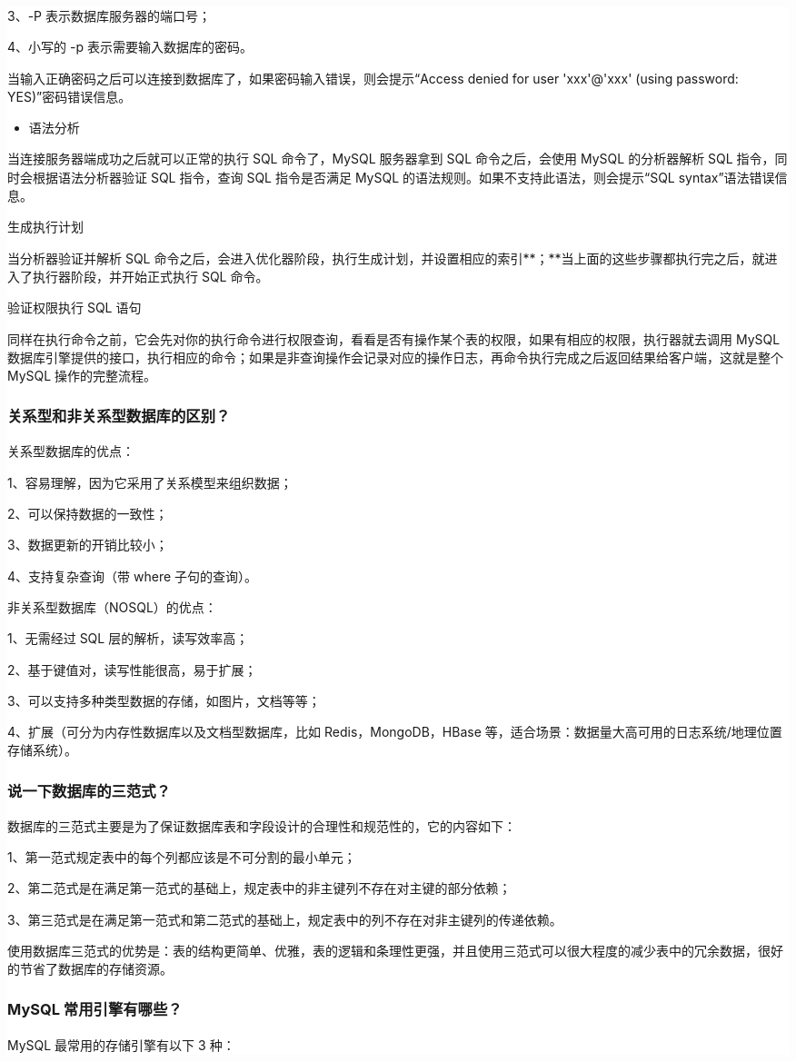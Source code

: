 3、-P 表示数据库服务器的端口号；

4、小写的 -p 表示需要输入数据库的密码。

当输入正确密码之后可以连接到数据库了，如果密码输入错误，则会提示“Access denied for user 'xxx'@'xxx' (using password: YES)”密码错误信息。

- 语法分析

当连接服务器端成功之后就可以正常的执行 SQL 命令了，MySQL 服务器拿到 SQL 命令之后，会使用 MySQL 的分析器解析 SQL 指令，同时会根据语法分析器验证 SQL 指令，查询 SQL 指令是否满足 MySQL 的语法规则。如果不支持此语法，则会提示“SQL syntax”语法错误信息。

生成执行计划

当分析器验证并解析 SQL 命令之后，会进入优化器阶段，执行生成计划，并设置相应的索引**；**当上面的这些步骤都执行完之后，就进入了执行器阶段，并开始正式执行 SQL 命令。

验证权限执行 SQL 语句

同样在执行命令之前，它会先对你的执行命令进行权限查询，看看是否有操作某个表的权限，如果有相应的权限，执行器就去调用 MySQL 数据库引擎提供的接口，执行相应的命令；如果是非查询操作会记录对应的操作日志，再命令执行完成之后返回结果给客户端，这就是整个 MySQL 操作的完整流程。



### 关系型和非关系型数据库的区别？

关系型数据库的优点：

1、容易理解，因为它采用了关系模型来组织数据；

2、可以保持数据的一致性；

3、数据更新的开销比较小；

4、支持复杂查询（带 where 子句的查询）。

非关系型数据库（NOSQL）的优点：

1、无需经过 SQL 层的解析，读写效率高；

2、基于键值对，读写性能很高，易于扩展；

3、可以支持多种类型数据的存储，如图片，文档等等；

4、扩展（可分为内存性数据库以及文档型数据库，比如 Redis，MongoDB，HBase 等，适合场景：数据量大高可用的日志系统/地理位置存储系统）。



### 说一下数据库的三范式？

数据库的三范式主要是为了保证数据库表和字段设计的合理性和规范性的，它的内容如下：

1、第一范式规定表中的每个列都应该是不可分割的最小单元；

2、第二范式是在满足第一范式的基础上，规定表中的非主键列不存在对主键的部分依赖；

3、第三范式是在满足第一范式和第二范式的基础上，规定表中的列不存在对非主键列的传递依赖。

使用数据库三范式的优势是：表的结构更简单、优雅，表的逻辑和条理性更强，并且使用三范式可以很大程度的减少表中的冗余数据，很好的节省了数据库的存储资源。



### MySQL 常用引擎有哪些？

MySQL 最常用的存储引擎有以下 3 种：
